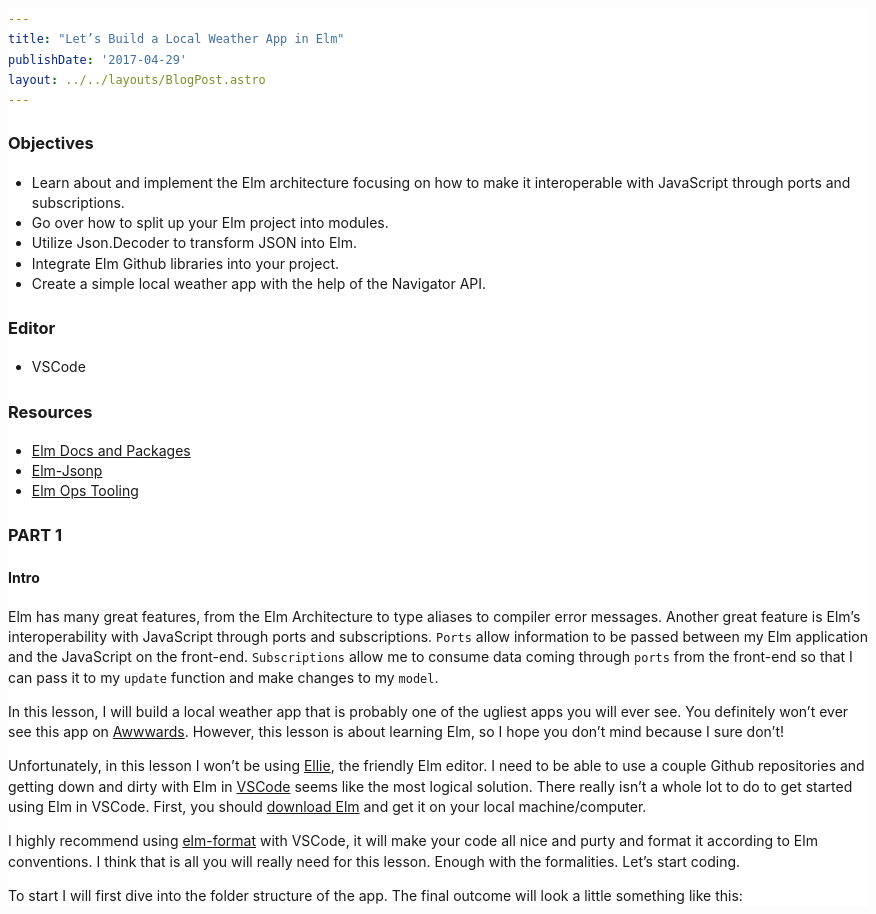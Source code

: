 ```yaml
---
title: "Let’s Build a Local Weather App in Elm"
publishDate: '2017-04-29'
layout: ../../layouts/BlogPost.astro
---
```


### Objectives

*   Learn about and implement the Elm architecture focusing on how to make it interoperable with JavaScript through ports and subscriptions.
*   Go over how to split up your Elm project into modules.
*   Utilize Json.Decoder to transform JSON into Elm.
*   Integrate Elm Github libraries into your project.
*   Create a simple local weather app with the help of the Navigator API.

### Editor

*   VSCode

### Resources

*   [Elm Docs and Packages](http://package.elm-lang.org/)
*   [Elm-Jsonp](https://github.com/paramanders/elm-jsonp)
*   [Elm Ops Tooling](https://github.com/NoRedInk/elm-ops-tooling)

### PART 1

#### Intro

Elm has many great features, from the Elm Architecture to type aliases to compiler error messages. Another great feature is Elm’s interoperability with JavaScript through ports and subscriptions. `Ports` allow information to be passed between my Elm application and the JavaScript on the front-end. `Subscriptions` allow me to consume data coming through `ports` from the front-end so that I can pass it to my `update` function and make changes to my `model`.

In this lesson, I will build a local weather app that is probably one of the ugliest apps you will ever see. You definitely won’t ever see this app on [Awwwards](https://www.awwwards.com/). However, this lesson is about learning Elm, so I hope you don’t mind because I sure don’t!

Unfortunately, in this lesson I won’t be using [Ellie](https://ellie-app.com/new), the friendly Elm editor. I need to be able to use a couple Github repositories and getting down and dirty with Elm in [VSCode](https://code.visualstudio.com/) seems like the most logical solution. There really isn’t a whole lot to do to get started using Elm in VSCode. First, you should [download Elm](https://guide.elm-lang.org/install.html) and get it on your local machine/computer.

I highly recommend using [elm-format](https://github.com/avh4/elm-format) with VSCode, it will make your code all nice and purty and format it according to Elm conventions. I think that is all you will really need for this lesson. Enough with the formalities. Let’s start coding.

To start I will first dive into the folder structure of the app. The final outcome will look a little something like this:
